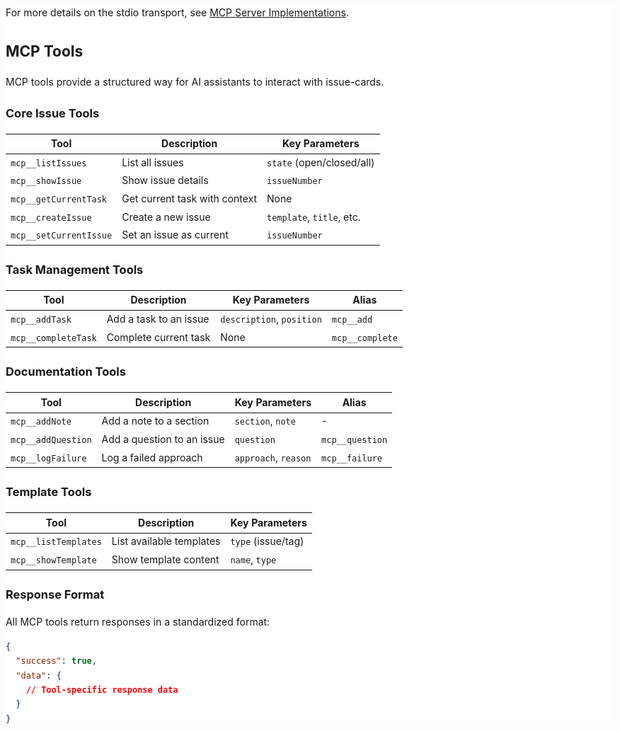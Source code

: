 For more details on the stdio transport, see [MCP Server Implementations](mcp-server-implementations.md).

## MCP Tools

MCP tools provide a structured way for AI assistants to interact with issue-cards.

### Core Issue Tools

| Tool | Description | Key Parameters |
|------|-------------|----------------|
| `mcp__listIssues` | List all issues | `state` (open/closed/all) |
| `mcp__showIssue` | Show issue details | `issueNumber` |
| `mcp__getCurrentTask` | Get current task with context | None |
| `mcp__createIssue` | Create a new issue | `template`, `title`, etc. |
| `mcp__setCurrentIssue` | Set an issue as current | `issueNumber` |

### Task Management Tools

| Tool | Description | Key Parameters | Alias |
|------|-------------|----------------|-------|
| `mcp__addTask` | Add a task to an issue | `description`, `position` | `mcp__add` |
| `mcp__completeTask` | Complete current task | None | `mcp__complete` |

### Documentation Tools

| Tool | Description | Key Parameters | Alias |
|------|-------------|----------------|-------|
| `mcp__addNote` | Add a note to a section | `section`, `note` | - |
| `mcp__addQuestion` | Add a question to an issue | `question` | `mcp__question` |
| `mcp__logFailure` | Log a failed approach | `approach`, `reason` | `mcp__failure` |

### Template Tools

| Tool | Description | Key Parameters |
|------|-------------|----------------|
| `mcp__listTemplates` | List available templates | `type` (issue/tag) |
| `mcp__showTemplate` | Show template content | `name`, `type` |

### Response Format

All MCP tools return responses in a standardized format:

```json
{
  "success": true,
  "data": {
    // Tool-specific response data
  }
}
```

